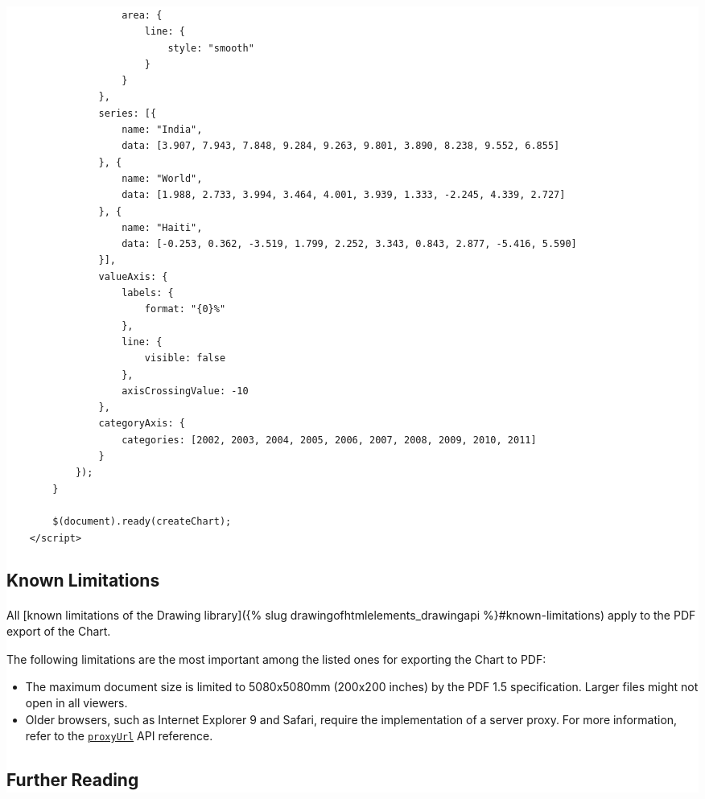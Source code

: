 ```dojo
                    area: {
                        line: {
                            style: "smooth"
                        }
                    }
                },
                series: [{
                    name: "India",
                    data: [3.907, 7.943, 7.848, 9.284, 9.263, 9.801, 3.890, 8.238, 9.552, 6.855]
                }, {
                    name: "World",
                    data: [1.988, 2.733, 3.994, 3.464, 4.001, 3.939, 1.333, -2.245, 4.339, 2.727]
                }, {
                    name: "Haiti",
                    data: [-0.253, 0.362, -3.519, 1.799, 2.252, 3.343, 0.843, 2.877, -5.416, 5.590]
                }],
                valueAxis: {
                    labels: {
                        format: "{0}%"
                    },
                    line: {
                        visible: false
                    },
                    axisCrossingValue: -10
                },
                categoryAxis: {
                    categories: [2002, 2003, 2004, 2005, 2006, 2007, 2008, 2009, 2010, 2011]
                }
            });
        }

        $(document).ready(createChart);
    </script>
```

## Known Limitations

All [known limitations of the Drawing library]({% slug drawingofhtmlelements_drawingapi %}#known-limitations) apply to the PDF export of the Chart.

The following limitations are the most important among the listed ones for exporting the Chart to PDF:

* The maximum document size is limited to 5080x5080mm (200x200 inches) by the PDF 1.5 specification. Larger files might not open in all viewers.
* Older browsers, such as Internet Explorer 9 and Safari, require the implementation of a server proxy. For more information, refer to the [`proxyUrl`](/api/javascript/ui/grid/configuration/pdf.proxyurl) API reference.

## Further Reading
